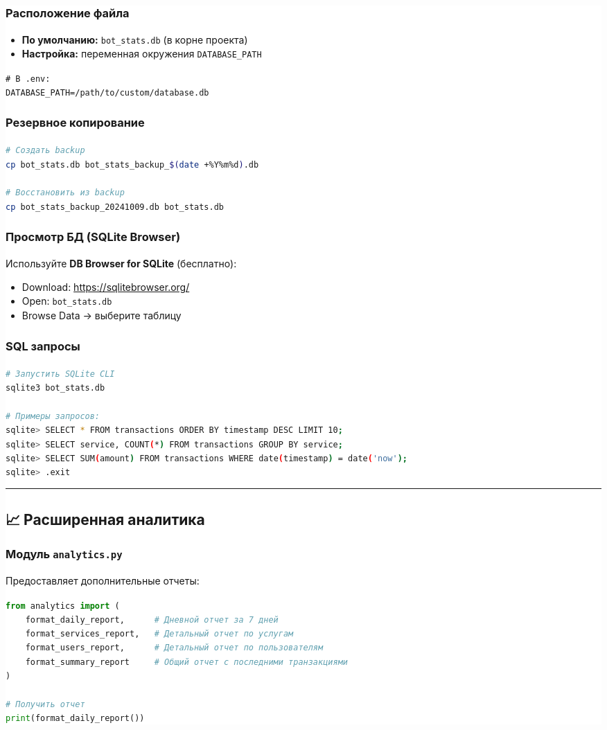 ### Расположение файла

- **По умолчанию:** `bot_stats.db` (в корне проекта)
- **Настройка:** переменная окружения `DATABASE_PATH`

```env
# В .env:
DATABASE_PATH=/path/to/custom/database.db
```

### Резервное копирование

```bash
# Создать backup
cp bot_stats.db bot_stats_backup_$(date +%Y%m%d).db

# Восстановить из backup
cp bot_stats_backup_20241009.db bot_stats.db
```

### Просмотр БД (SQLite Browser)

Используйте **DB Browser for SQLite** (бесплатно):
- Download: https://sqlitebrowser.org/
- Open: `bot_stats.db`
- Browse Data → выберите таблицу

### SQL запросы

```bash
# Запустить SQLite CLI
sqlite3 bot_stats.db

# Примеры запросов:
sqlite> SELECT * FROM transactions ORDER BY timestamp DESC LIMIT 10;
sqlite> SELECT service, COUNT(*) FROM transactions GROUP BY service;
sqlite> SELECT SUM(amount) FROM transactions WHERE date(timestamp) = date('now');
sqlite> .exit
```

---

## 📈 Расширенная аналитика

### Модуль `analytics.py`

Предоставляет дополнительные отчеты:

```python
from analytics import (
    format_daily_report,      # Дневной отчет за 7 дней
    format_services_report,   # Детальный отчет по услугам
    format_users_report,      # Детальный отчет по пользователям
    format_summary_report     # Общий отчет с последними транзакциями
)

# Получить отчет
print(format_daily_report())
```
